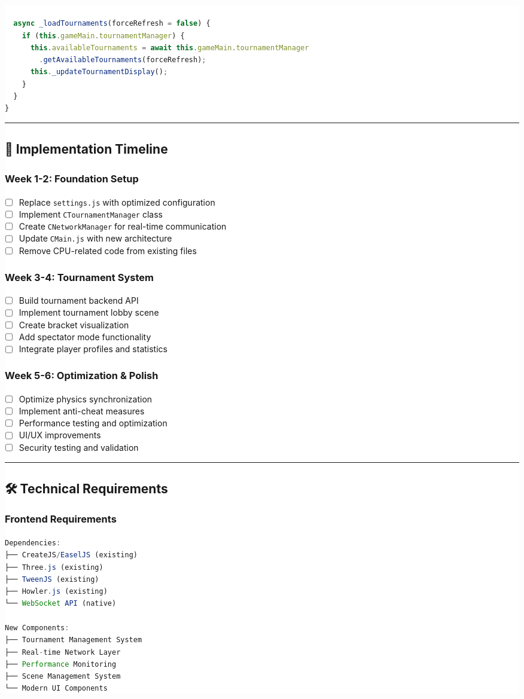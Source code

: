 ```javascript

  async _loadTournaments(forceRefresh = false) {
    if (this.gameMain.tournamentManager) {
      this.availableTournaments = await this.gameMain.tournamentManager
        .getAvailableTournaments(forceRefresh);
      this._updateTournamentDisplay();
    }
  }
}
```

---

## 🚀 Implementation Timeline

### **Week 1-2: Foundation Setup**
- [ ] Replace `settings.js` with optimized configuration
- [ ] Implement `CTournamentManager` class
- [ ] Create `CNetworkManager` for real-time communication
- [ ] Update `CMain.js` with new architecture
- [ ] Remove CPU-related code from existing files

### **Week 3-4: Tournament System**
- [ ] Build tournament backend API
- [ ] Implement tournament lobby scene
- [ ] Create bracket visualization
- [ ] Add spectator mode functionality
- [ ] Integrate player profiles and statistics

### **Week 5-6: Optimization & Polish**
- [ ] Optimize physics synchronization
- [ ] Implement anti-cheat measures
- [ ] Performance testing and optimization
- [ ] UI/UX improvements
- [ ] Security testing and validation

---

## 🛠️ Technical Requirements

### **Frontend Requirements**
```javascript
Dependencies:
├── CreateJS/EaselJS (existing)
├── Three.js (existing) 
├── TweenJS (existing)
├── Howler.js (existing)
└── WebSocket API (native)

New Components:
├── Tournament Management System
├── Real-time Network Layer
├── Performance Monitoring
├── Scene Management System
└── Modern UI Components
```
